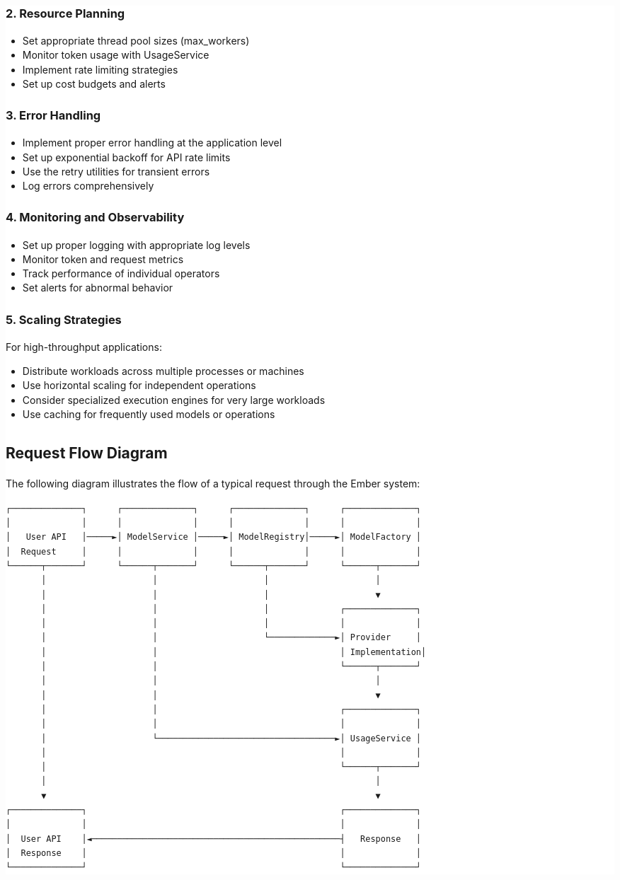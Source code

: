 ### 2. Resource Planning

- Set appropriate thread pool sizes (max_workers)
- Monitor token usage with UsageService
- Implement rate limiting strategies
- Set up cost budgets and alerts

### 3. Error Handling

- Implement proper error handling at the application level
- Set up exponential backoff for API rate limits
- Use the retry utilities for transient errors
- Log errors comprehensively

### 4. Monitoring and Observability

- Set up proper logging with appropriate log levels
- Monitor token and request metrics
- Track performance of individual operators
- Set alerts for abnormal behavior

### 5. Scaling Strategies

For high-throughput applications:
- Distribute workloads across multiple processes or machines
- Use horizontal scaling for independent operations
- Consider specialized execution engines for very large workloads
- Use caching for frequently used models or operations

## Request Flow Diagram

The following diagram illustrates the flow of a typical request through the Ember system:

```
┌──────────────┐      ┌──────────────┐      ┌──────────────┐      ┌──────────────┐
│              │      │              │      │              │      │              │
│   User API   │─────►│ ModelService │─────►│ ModelRegistry│─────►│ ModelFactory │
│  Request     │      │              │      │              │      │              │
└──────┬───────┘      └──────┬───────┘      └──────┬───────┘      └──────┬───────┘
       │                     │                     │                     │
       │                     │                     │                     ▼
       │                     │                     │              ┌──────────────┐
       │                     │                     │              │              │
       │                     │                     └─────────────►│ Provider     │
       │                     │                                    │ Implementation│
       │                     │                                    └──────┬───────┘
       │                     │                                           │
       │                     │                                           ▼
       │                     │                                    ┌──────────────┐
       │                     │                                    │              │
       │                     └───────────────────────────────────►│ UsageService │
       │                                                          │              │
       │                                                          └──────┬───────┘
       │                                                                 │
       ▼                                                                 ▼
┌──────────────┐                                                  ┌──────────────┐
│              │                                                  │              │
│  User API    │◄─────────────────────────────────────────────────┤   Response   │
│  Response    │                                                  │              │
└──────────────┘                                                  └──────────────┘
```
